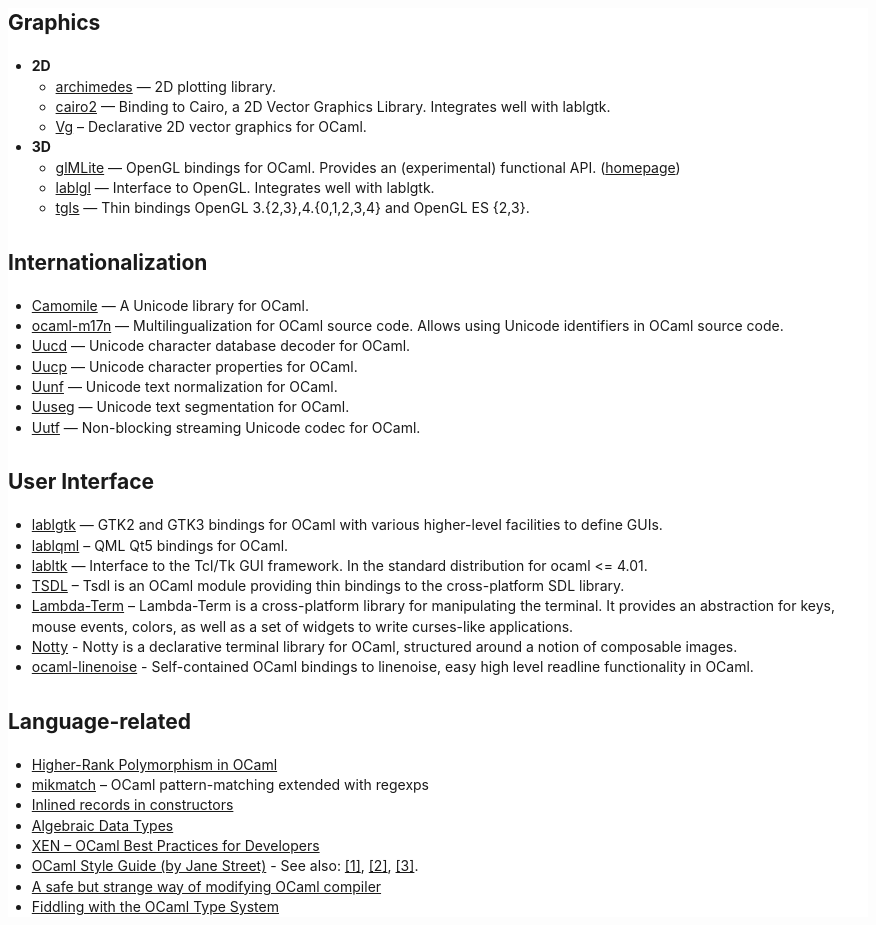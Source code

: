 ## Graphics

*   **2D**
    *   [archimedes](http://archimedes.forge.ocamlcore.org/) — 2D plotting library.
    *   [cairo2](https://github.com/Chris00/ocaml-cairo) — Binding to Cairo, a 2D Vector Graphics Library. Integrates well with lablgtk.
    *   [Vg](https://github.com/dbuenzli/vg) – Declarative 2D vector graphics for OCaml.
*   **3D**
    *   [glMLite](https://github.com/fccm/glMLite) — OpenGL bindings for OCaml. Provides an (experimental) functional API. ([homepage](http://decapode314.free.fr/ocaml/GL/))
    *   [lablgl](https://forge.ocamlcore.org/projects/lablgl/) — Interface to OpenGL. Integrates well with lablgtk.
    *   [tgls](http://erratique.ch/software/tgls) — Thin bindings OpenGL 3.{2,3},4.{0,1,2,3,4} and OpenGL ES {2,3}.

## Internationalization

*   [Camomile](https://github.com/yoriyuki/Camomile/) — A Unicode library for OCaml.
*   [ocaml-m17n](https://github.com/whitequark/ocaml-m17n) — Multilingualization for OCaml source code. Allows using Unicode identifiers in OCaml source code.
*   [Uucd](https://github.com/dbuenzli/uucd) — Unicode character database decoder for OCaml.
*   [Uucp](https://github.com/dbuenzli/uucp) — Unicode character properties for OCaml.
*   [Uunf](https://github.com/dbuenzli/uunf) — Unicode text normalization for OCaml.
*   [Uuseg](https://github.com/dbuenzli/uuseg) — Unicode text segmentation for OCaml.
*   [Uutf](https://github.com/dbuenzli/uutf) — Non-blocking streaming Unicode codec for OCaml.

## User Interface

*   [lablgtk](https://garrigue.github.io/lablgtk/) — GTK2 and GTK3 bindings for OCaml with various higher-level facilities to define GUIs.
*   [lablqml](https://github.com/Kakadu/lablqml) – QML Qt5 bindings for OCaml.
*   [labltk](https://forge.ocamlcore.org/projects/labltk/) — Interface to the Tcl/Tk GUI framework. In the standard distribution for ocaml <= 4.01.
*   [TSDL](http://erratique.ch/software/tsdl) – Tsdl is an OCaml module providing thin bindings to the cross-platform SDL library.
*   [Lambda-Term](https://github.com/ocaml-community/lambda-term) – Lambda-Term is a cross-platform library for manipulating the terminal. It provides an abstraction for keys, mouse events, colors, as well as a set of widgets to write curses-like applications.
*   [Notty](https://github.com/pqwy/notty) - Notty is a declarative terminal library for OCaml, structured around a notion of composable images.
*   [ocaml-linenoise](https://github.com/ocaml-community/ocaml-linenoise) - Self-contained OCaml bindings to linenoise, easy high level readline functionality in OCaml.

## Language-related

*   [Higher-Rank Polymorphism in OCaml](http://devmusings.legiasoft.com/blog/2008/05/23/higher-rank_polymorphism_in_ocaml)
*   [mikmatch](https://github.com/mjambon/mikmatch) – OCaml pattern-matching extended with regexps
*   [Inlined records in constructors](https://www.lexifi.com/ocaml/inlined-records-constructors/)
*   [Algebraic Data Types](https://espertech.wordpress.com/2014/07/30/algebraic-data-types/)
*   [XEN – OCaml Best Practices for Developers](http://wiki.xen.org/wiki/OCaml_Best_Practices_for_Developers)
*   [OCaml Style Guide (by Jane Street)](https://opensource.janestreet.com/standards/) - See also: [\[1\]](https://www.seas.upenn.edu/\~cis500/cis500-f06/resources/programming_style.html), [\[2\]](http://www.cs.cornell.edu/Courses/cs312/2001sp/style.html), [\[3\]](https://www.seas.upenn.edu/\~cis120/20fa/ocaml_style/).
*   [A safe but strange way of modifying OCaml compiler](https://camlspotter.blogspot.com/2012/09/a-safe-but-strange-way-of-modifying.html)
*   [Fiddling with the OCaml Type System](https://technotroph.wordpress.com/2013/10/25/fiddling-with-the-ocaml-type-system/)
